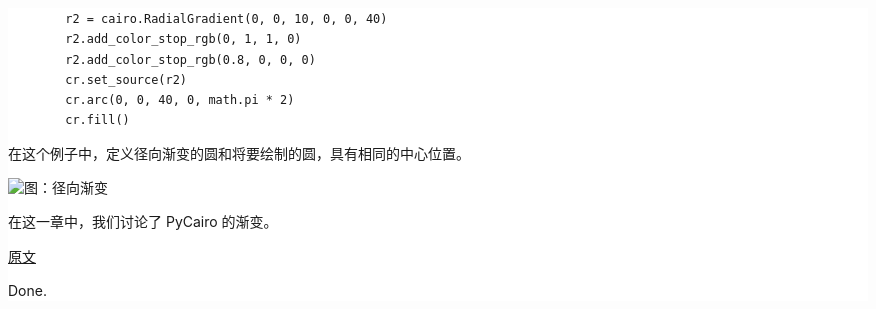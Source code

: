 ```
        r2 = cairo.RadialGradient(0, 0, 10, 0, 0, 40)
        r2.add_color_stop_rgb(0, 1, 1, 0)
        r2.add_color_stop_rgb(0.8, 0, 0, 0)
        cr.set_source(r2)
        cr.arc(0, 0, 40, 0, math.pi * 2)
        cr.fill()
```
在这个例子中，定义径向渐变的圆和将要绘制的圆，具有相同的中心位置。

![图：径向渐变](https://www.wolfcstech.com/images/1315506-51fc8b9a670e22e0.jpg)

在这一章中，我们讨论了 PyCairo 的渐变。

[原文](http://zetcode.com/gfx/pycairo/gradients/)

Done.
